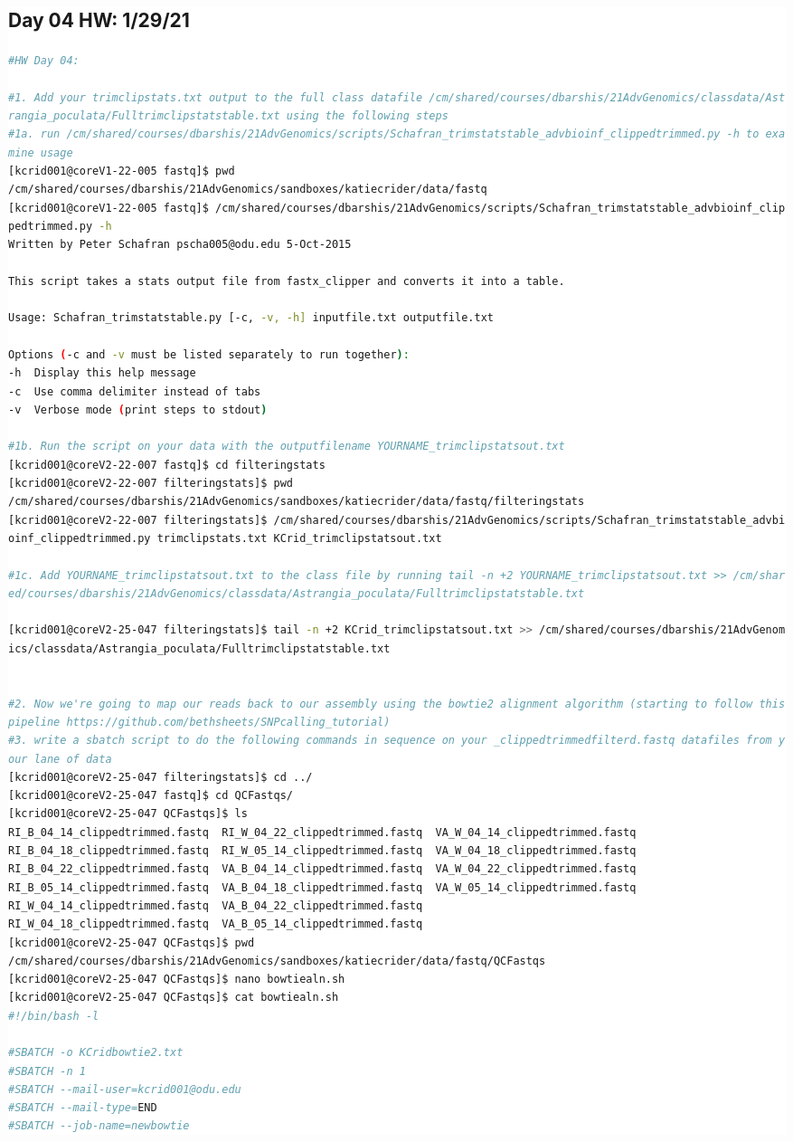 ## Day 04 HW: 1/29/21
``` sh
#HW Day 04:

#1. Add your trimclipstats.txt output to the full class datafile /cm/shared/courses/dbarshis/21AdvGenomics/classdata/Astrangia_poculata/Fulltrimclipstatstable.txt using the following steps
#1a. run /cm/shared/courses/dbarshis/21AdvGenomics/scripts/Schafran_trimstatstable_advbioinf_clippedtrimmed.py -h to examine usage
[kcrid001@coreV1-22-005 fastq]$ pwd
/cm/shared/courses/dbarshis/21AdvGenomics/sandboxes/katiecrider/data/fastq
[kcrid001@coreV1-22-005 fastq]$ /cm/shared/courses/dbarshis/21AdvGenomics/scripts/Schafran_trimstatstable_advbioinf_clippedtrimmed.py -h
Written by Peter Schafran pscha005@odu.edu 5-Oct-2015

This script takes a stats output file from fastx_clipper and converts it into a table.

Usage: Schafran_trimstatstable.py [-c, -v, -h] inputfile.txt outputfile.txt

Options (-c and -v must be listed separately to run together):
-h	Display this help message
-c	Use comma delimiter instead of tabs
-v	Verbose mode (print steps to stdout)

#1b. Run the script on your data with the outputfilename YOURNAME_trimclipstatsout.txt
[kcrid001@coreV2-22-007 fastq]$ cd filteringstats
[kcrid001@coreV2-22-007 filteringstats]$ pwd
/cm/shared/courses/dbarshis/21AdvGenomics/sandboxes/katiecrider/data/fastq/filteringstats
[kcrid001@coreV2-22-007 filteringstats]$ /cm/shared/courses/dbarshis/21AdvGenomics/scripts/Schafran_trimstatstable_advbioinf_clippedtrimmed.py trimclipstats.txt KCrid_trimclipstatsout.txt

#1c. Add YOURNAME_trimclipstatsout.txt to the class file by running tail -n +2 YOURNAME_trimclipstatsout.txt >> /cm/shared/courses/dbarshis/21AdvGenomics/classdata/Astrangia_poculata/Fulltrimclipstatstable.txt

[kcrid001@coreV2-25-047 filteringstats]$ tail -n +2 KCrid_trimclipstatsout.txt >> /cm/shared/courses/dbarshis/21AdvGenomics/classdata/Astrangia_poculata/Fulltrimclipstatstable.txt


#2. Now we're going to map our reads back to our assembly using the bowtie2 alignment algorithm (starting to follow this pipeline https://github.com/bethsheets/SNPcalling_tutorial)
#3. write a sbatch script to do the following commands in sequence on your _clippedtrimmedfilterd.fastq datafiles from your lane of data
[kcrid001@coreV2-25-047 filteringstats]$ cd ../
[kcrid001@coreV2-25-047 fastq]$ cd QCFastqs/
[kcrid001@coreV2-25-047 QCFastqs]$ ls
RI_B_04_14_clippedtrimmed.fastq  RI_W_04_22_clippedtrimmed.fastq  VA_W_04_14_clippedtrimmed.fastq
RI_B_04_18_clippedtrimmed.fastq  RI_W_05_14_clippedtrimmed.fastq  VA_W_04_18_clippedtrimmed.fastq
RI_B_04_22_clippedtrimmed.fastq  VA_B_04_14_clippedtrimmed.fastq  VA_W_04_22_clippedtrimmed.fastq
RI_B_05_14_clippedtrimmed.fastq  VA_B_04_18_clippedtrimmed.fastq  VA_W_05_14_clippedtrimmed.fastq
RI_W_04_14_clippedtrimmed.fastq  VA_B_04_22_clippedtrimmed.fastq
RI_W_04_18_clippedtrimmed.fastq  VA_B_05_14_clippedtrimmed.fastq
[kcrid001@coreV2-25-047 QCFastqs]$ pwd
/cm/shared/courses/dbarshis/21AdvGenomics/sandboxes/katiecrider/data/fastq/QCFastqs
[kcrid001@coreV2-25-047 QCFastqs]$ nano bowtiealn.sh
[kcrid001@coreV2-25-047 QCFastqs]$ cat bowtiealn.sh 
#!/bin/bash -l

#SBATCH -o KCridbowtie2.txt
#SBATCH -n 1
#SBATCH --mail-user=kcrid001@odu.edu
#SBATCH --mail-type=END
#SBATCH --job-name=newbowtie

```